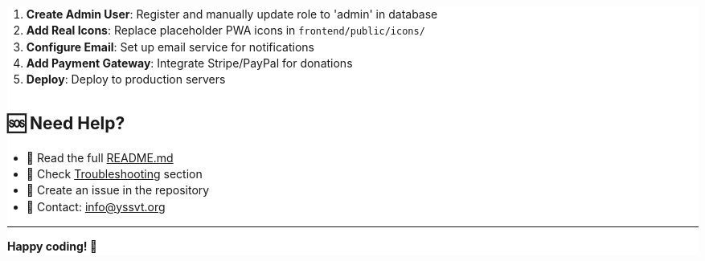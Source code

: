 1. **Create Admin User**: Register and manually update role to 'admin' in database
2. **Add Real Icons**: Replace placeholder PWA icons in `frontend/public/icons/`
3. **Configure Email**: Set up email service for notifications
4. **Add Payment Gateway**: Integrate Stripe/PayPal for donations
5. **Deploy**: Deploy to production servers

## 🆘 Need Help?

- 📖 Read the full [README.md](README.md)
- 🐛 Check [Troubleshooting](#troubleshooting) section
- 💬 Create an issue in the repository
- 📧 Contact: info@yssvt.org

---

**Happy coding! 🎉** 